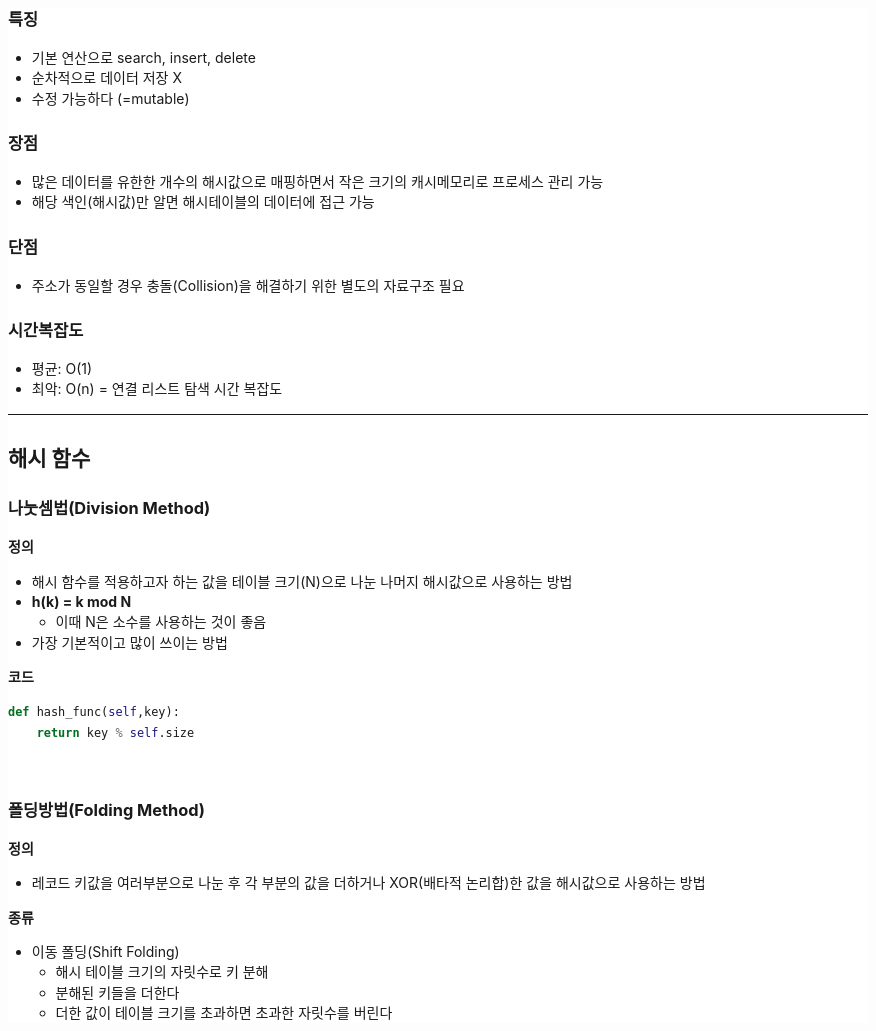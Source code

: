 ### 특징

- 기본 연산으로 search, insert, delete
- 순차적으로 데이터 저장 X
- 수정 가능하다 (=mutable)


### 장점

- 많은 데이터를 유한한 개수의 해시값으로 매핑하면서 작은 크기의 캐시메모리로 프로세스 관리 가능
- 해당 색인(해시값)만 알면 해시테이블의 데이터에 접근 가능

### 단점

- 주소가 동일할 경우 충돌(Collision)을 해결하기 위한 별도의 자료구조 필요

### 시간복잡도
- 평균: O(1)
- 최악: O(n) = 연결 리스트 탐색 시간 복잡도







---

## 해시 함수

### 나눗셈법(Division Method)

**정의**

- 해시 함수를 적용하고자 하는 값을 테이블 크기(N)으로 나눈 나머지 해시값으로 사용하는 방법
- **h(k) = k mod N**
    - 이때 N은 소수를 사용하는 것이 좋음
- 가장 기본적이고 많이 쓰이는 방법

**코드**

```python
def hash_func(self,key):
	return key % self.size
```

</br>

### 폴딩방법(Folding Method)

**정의**

- 레코드 키값을 여러부분으로 나눈 후 각 부분의 값을 더하거나 XOR(배타적 논리합)한 값을 해시값으로 사용하는 방법

**종류**

- 이동 폴딩(Shift Folding)
	- 해시 테이블 크기의 자릿수로 키 분해
	- 분해된 키들을 더한다
	- 더한 값이 테이블 크기를 초과하면 초과한 자릿수를 버린다
		